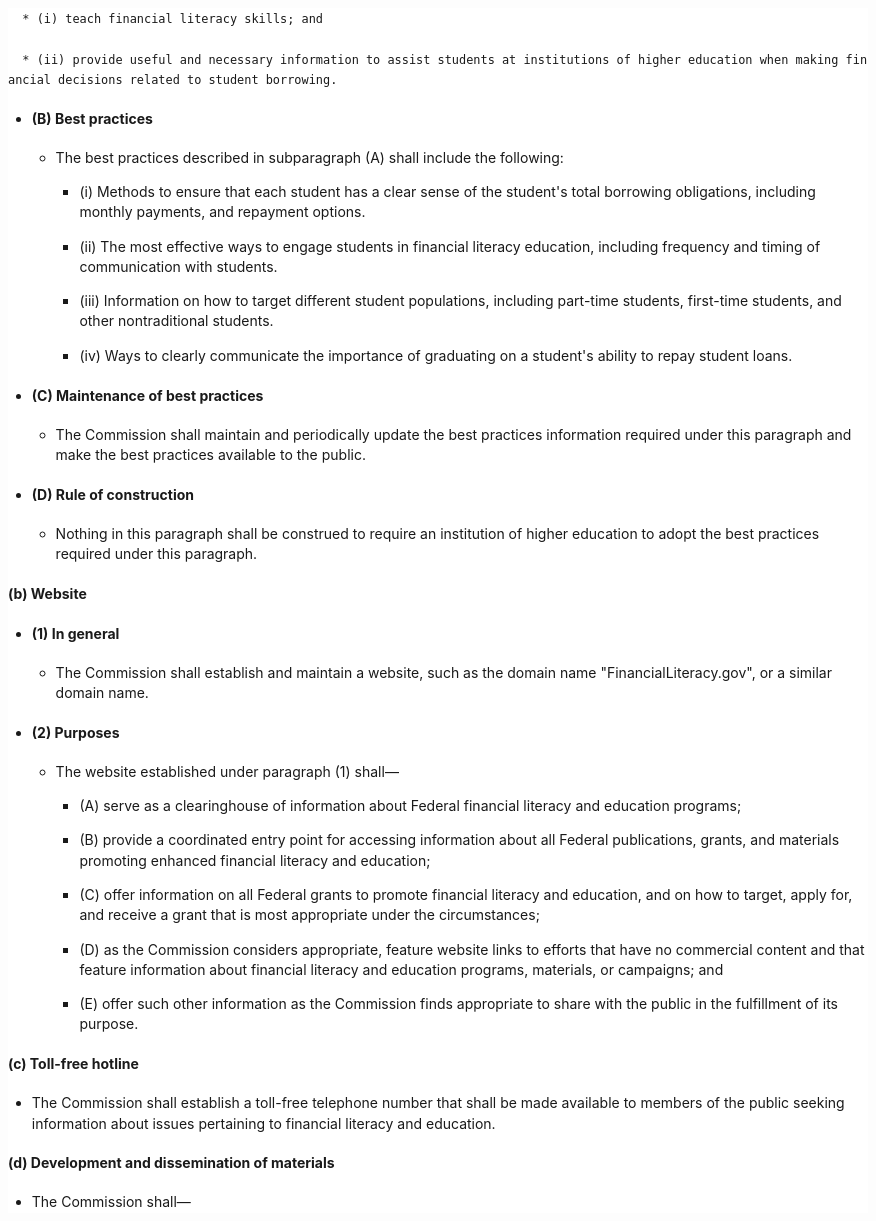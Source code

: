       * (i) teach financial literacy skills; and

      * (ii) provide useful and necessary information to assist students at institutions of higher education when making financial decisions related to student borrowing.

  * #### (B) Best practices
    * The best practices described in subparagraph (A) shall include the following:

      * (i) Methods to ensure that each student has a clear sense of the student's total borrowing obligations, including monthly payments, and repayment options.

      * (ii) The most effective ways to engage students in financial literacy education, including frequency and timing of communication with students.

      * (iii) Information on how to target different student populations, including part-time students, first-time students, and other nontraditional students.

      * (iv) Ways to clearly communicate the importance of graduating on a student's ability to repay student loans.

  * #### (C) Maintenance of best practices
    * The Commission shall maintain and periodically update the best practices information required under this paragraph and make the best practices available to the public.

  * #### (D) Rule of construction
    * Nothing in this paragraph shall be construed to require an institution of higher education to adopt the best practices required under this paragraph.

#### (b) Website
* #### (1) In general
  * The Commission shall establish and maintain a website, such as the domain name "FinancialLiteracy.gov", or a similar domain name.

* #### (2) Purposes
  * The website established under paragraph (1) shall—

    * (A) serve as a clearinghouse of information about Federal financial literacy and education programs;

    * (B) provide a coordinated entry point for accessing information about all Federal publications, grants, and materials promoting enhanced financial literacy and education;

    * (C) offer information on all Federal grants to promote financial literacy and education, and on how to target, apply for, and receive a grant that is most appropriate under the circumstances;

    * (D) as the Commission considers appropriate, feature website links to efforts that have no commercial content and that feature information about financial literacy and education programs, materials, or campaigns; and

    * (E) offer such other information as the Commission finds appropriate to share with the public in the fulfillment of its purpose.

#### (c) Toll-free hotline
* The Commission shall establish a toll-free telephone number that shall be made available to members of the public seeking information about issues pertaining to financial literacy and education.

#### (d) Development and dissemination of materials
* The Commission shall—
